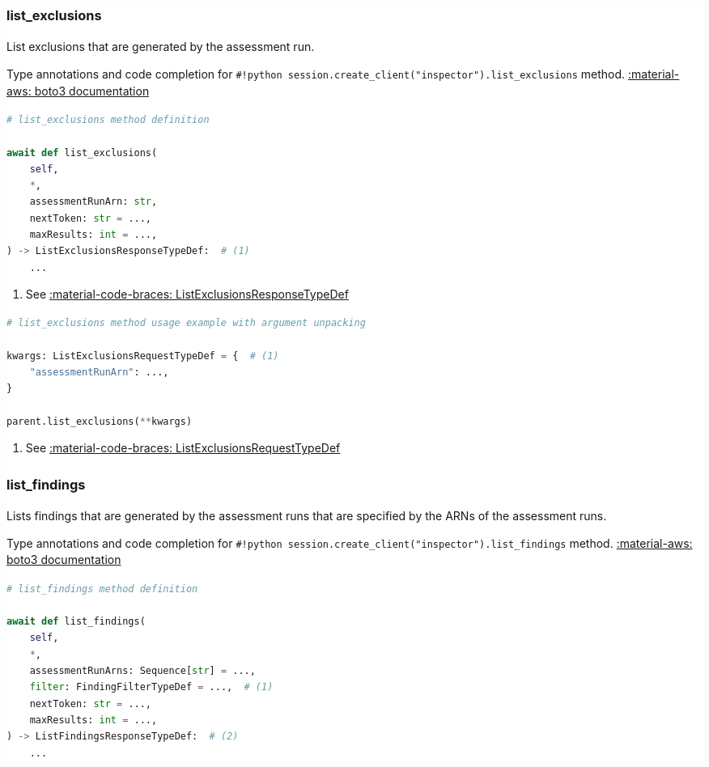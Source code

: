 ### list\_exclusions

List exclusions that are generated by the assessment run.

Type annotations and code completion for `#!python session.create_client("inspector").list_exclusions` method.
[:material-aws: boto3 documentation](https://boto3.amazonaws.com/v1/documentation/api/latest/reference/services/inspector/client/list_exclusions.html)

```python
# list_exclusions method definition

await def list_exclusions(
    self,
    *,
    assessmentRunArn: str,
    nextToken: str = ...,
    maxResults: int = ...,
) -> ListExclusionsResponseTypeDef:  # (1)
    ...
```

1. See [:material-code-braces: ListExclusionsResponseTypeDef](./type_defs.md#listexclusionsresponsetypedef)


```python
# list_exclusions method usage example with argument unpacking

kwargs: ListExclusionsRequestTypeDef = {  # (1)
    "assessmentRunArn": ...,
}

parent.list_exclusions(**kwargs)
```

1. See [:material-code-braces: ListExclusionsRequestTypeDef](./type_defs.md#listexclusionsrequesttypedef)

### list\_findings

Lists findings that are generated by the assessment runs that are specified by
the ARNs of the assessment runs.

Type annotations and code completion for `#!python session.create_client("inspector").list_findings` method.
[:material-aws: boto3 documentation](https://boto3.amazonaws.com/v1/documentation/api/latest/reference/services/inspector/client/list_findings.html)

```python
# list_findings method definition

await def list_findings(
    self,
    *,
    assessmentRunArns: Sequence[str] = ...,
    filter: FindingFilterTypeDef = ...,  # (1)
    nextToken: str = ...,
    maxResults: int = ...,
) -> ListFindingsResponseTypeDef:  # (2)
    ...
```
